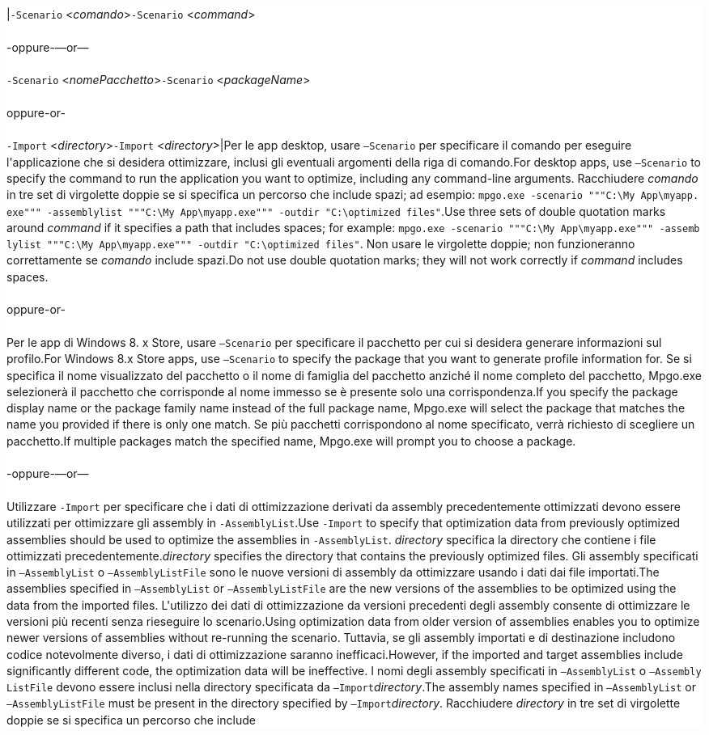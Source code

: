 |<span data-ttu-id="13d21-129">`-Scenario` \<*comando*></span><span class="sxs-lookup"><span data-stu-id="13d21-129">`-Scenario` \<*command*></span></span><br /><br /> <span data-ttu-id="13d21-130">-oppure-</span><span class="sxs-lookup"><span data-stu-id="13d21-130">—or—</span></span><br /><br /> <span data-ttu-id="13d21-131">`-Scenario` \<*nomePacchetto*></span><span class="sxs-lookup"><span data-stu-id="13d21-131">`-Scenario` \<*packageName*></span></span><br /><br /> <span data-ttu-id="13d21-132">oppure</span><span class="sxs-lookup"><span data-stu-id="13d21-132">-or-</span></span><br /><br /> <span data-ttu-id="13d21-133">`-Import` \<*directory*></span><span class="sxs-lookup"><span data-stu-id="13d21-133">`-Import` \<*directory*></span></span>|<span data-ttu-id="13d21-134">Per le app desktop, usare `–Scenario` per specificare il comando per eseguire l'applicazione che si desidera ottimizzare, inclusi gli eventuali argomenti della riga di comando.</span><span class="sxs-lookup"><span data-stu-id="13d21-134">For desktop apps, use `–Scenario` to specify the command to run the application you want to optimize, including any command-line arguments.</span></span> <span data-ttu-id="13d21-135">Racchiudere *comando* in tre set di virgolette doppie se si specifica un percorso che include spazi; ad esempio: `mpgo.exe -scenario """C:\My App\myapp.exe""" -assemblylist """C:\My App\myapp.exe""" -outdir "C:\optimized files"`.</span><span class="sxs-lookup"><span data-stu-id="13d21-135">Use three sets of double quotation marks around *command* if it specifies a path that includes spaces; for example: `mpgo.exe -scenario """C:\My App\myapp.exe""" -assemblylist """C:\My App\myapp.exe""" -outdir "C:\optimized files"`.</span></span> <span data-ttu-id="13d21-136">Non usare le virgolette doppie; non funzioneranno correttamente se *comando* include spazi.</span><span class="sxs-lookup"><span data-stu-id="13d21-136">Do not use double quotation marks; they will not work correctly if *command* includes spaces.</span></span><br /><br /> <span data-ttu-id="13d21-137">oppure</span><span class="sxs-lookup"><span data-stu-id="13d21-137">-or-</span></span><br /><br /> <span data-ttu-id="13d21-138">Per le app di Windows 8. x Store, usare `–Scenario` per specificare il pacchetto per cui si desidera generare informazioni sul profilo.</span><span class="sxs-lookup"><span data-stu-id="13d21-138">For Windows 8.x Store apps, use `–Scenario` to specify the package that you want to generate profile information for.</span></span> <span data-ttu-id="13d21-139">Se si specifica il nome visualizzato del pacchetto o il nome di famiglia del pacchetto anziché il nome completo del pacchetto, Mpgo.exe selezionerà il pacchetto che corrisponde al nome immesso se è presente solo una corrispondenza.</span><span class="sxs-lookup"><span data-stu-id="13d21-139">If you specify the package display name or the package family name instead of the full package name, Mpgo.exe will select the package that matches the name you provided if there is only one match.</span></span> <span data-ttu-id="13d21-140">Se più pacchetti corrispondono al nome specificato, verrà richiesto di scegliere un pacchetto.</span><span class="sxs-lookup"><span data-stu-id="13d21-140">If multiple packages match the specified name, Mpgo.exe will prompt you to choose a package.</span></span><br /><br /> <span data-ttu-id="13d21-141">-oppure-</span><span class="sxs-lookup"><span data-stu-id="13d21-141">—or—</span></span><br /><br /> <span data-ttu-id="13d21-142">Utilizzare `-Import` per specificare che i dati di ottimizzazione derivati da assembly precedentemente ottimizzati devono essere utilizzati per ottimizzare gli assembly in `-AssemblyList`.</span><span class="sxs-lookup"><span data-stu-id="13d21-142">Use `-Import` to specify that optimization data from previously optimized assemblies should be used to optimize the assemblies in `-AssemblyList`.</span></span> <span data-ttu-id="13d21-143">*directory* specifica la directory che contiene i file ottimizzati precedentemente.</span><span class="sxs-lookup"><span data-stu-id="13d21-143">*directory* specifies the directory that contains the previously optimized files.</span></span> <span data-ttu-id="13d21-144">Gli assembly specificati in `–AssemblyList` o `–AssemblyListFile` sono le nuove versioni di assembly da ottimizzare usando i dati dai file importati.</span><span class="sxs-lookup"><span data-stu-id="13d21-144">The assemblies specified in `–AssemblyList` or `–AssemblyListFile` are the new versions of the assemblies to be optimized using the data from the imported files.</span></span> <span data-ttu-id="13d21-145">L'utilizzo dei dati di ottimizzazione da versioni precedenti degli assembly consente di ottimizzare le versioni più recenti senza rieseguire lo scenario.</span><span class="sxs-lookup"><span data-stu-id="13d21-145">Using optimization data from older version of assemblies enables you to optimize newer versions of assemblies without re-running the scenario.</span></span>  <span data-ttu-id="13d21-146">Tuttavia, se gli assembly importati e di destinazione includono codice notevolmente diverso, i dati di ottimizzazione saranno inefficaci.</span><span class="sxs-lookup"><span data-stu-id="13d21-146">However, if the imported and target assemblies include significantly different code, the optimization data will be ineffective.</span></span> <span data-ttu-id="13d21-147">I nomi degli assembly specificati in `–AssemblyList` o `–AssemblyListFile` devono essere inclusi nella directory specificata da `–Import`*directory*.</span><span class="sxs-lookup"><span data-stu-id="13d21-147">The assembly names specified in `–AssemblyList` or `–AssemblyListFile` must be present in the directory specified by `–Import`*directory*.</span></span> <span data-ttu-id="13d21-148">Racchiudere *directory* in tre set di virgolette doppie se si specifica un percorso che include